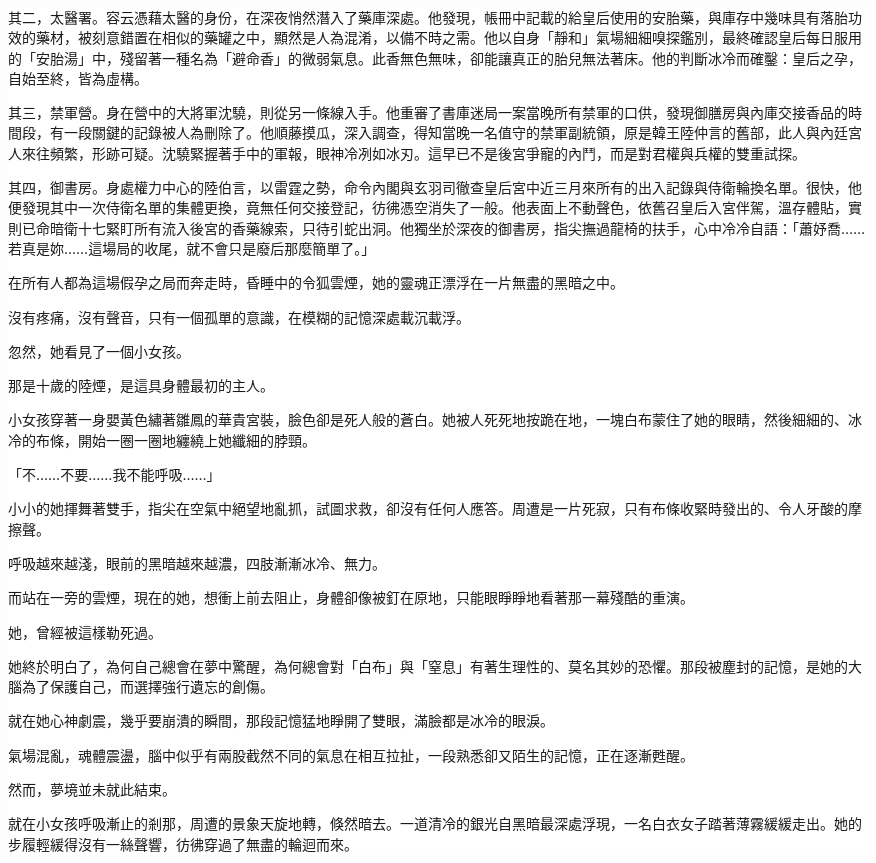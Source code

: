 

其二，太醫署。容云憑藉太醫的身份，在深夜悄然潛入了藥庫深處。他發現，帳冊中記載的給皇后使用的安胎藥，與庫存中幾味具有落胎功效的藥材，被刻意錯置在相似的藥罐之中，顯然是人為混淆，以備不時之需。他以自身「靜和」氣場細細嗅探鑑別，最終確認皇后每日服用的「安胎湯」中，殘留著一種名為「避命香」的微弱氣息。此香無色無味，卻能讓真正的胎兒無法著床。他的判斷冰冷而確鑿：皇后之孕，自始至終，皆為虛構。



其三，禁軍營。身在營中的大將軍沈驍，則從另一條線入手。他重審了書庫迷局一案當晚所有禁軍的口供，發現御膳房與內庫交接香品的時間段，有一段關鍵的記錄被人為刪除了。他順藤摸瓜，深入調查，得知當晚一名值守的禁軍副統領，原是韓王陸仲言的舊部，此人與內廷宮人來往頻繁，形跡可疑。沈驍緊握著手中的軍報，眼神冷冽如冰刃。這早已不是後宮爭寵的內鬥，而是對君權與兵權的雙重試探。



其四，御書房。身處權力中心的陸伯言，以雷霆之勢，命令內閣與玄羽司徹查皇后宮中近三月來所有的出入記錄與侍衛輪換名單。很快，他便發現其中一次侍衛名單的集體更換，竟無任何交接登記，彷彿憑空消失了一般。他表面上不動聲色，依舊召皇后入宮伴駕，溫存體貼，實則已命暗衛十七緊盯所有流入後宮的香藥線索，只待引蛇出洞。他獨坐於深夜的御書房，指尖撫過龍椅的扶手，心中冷冷自語：「蕭妤喬……若真是妳……這場局的收尾，就不會只是廢后那麼簡單了。」



在所有人都為這場假孕之局而奔走時，昏睡中的令狐雲煙，她的靈魂正漂浮在一片無盡的黑暗之中。



沒有疼痛，沒有聲音，只有一個孤單的意識，在模糊的記憶深處載沉載浮。



忽然，她看見了一個小女孩。



那是十歲的陸煙，是這具身體最初的主人。



小女孩穿著一身嬰黃色繡著雛鳳的華貴宮裝，臉色卻是死人般的蒼白。她被人死死地按跪在地，一塊白布蒙住了她的眼睛，然後細細的、冰冷的布條，開始一圈一圈地纏繞上她纖細的脖頸。



「不……不要……我不能呼吸……」



小小的她揮舞著雙手，指尖在空氣中絕望地亂抓，試圖求救，卻沒有任何人應答。周遭是一片死寂，只有布條收緊時發出的、令人牙酸的摩擦聲。



呼吸越來越淺，眼前的黑暗越來越濃，四肢漸漸冰冷、無力。



而站在一旁的雲煙，現在的她，想衝上前去阻止，身體卻像被釘在原地，只能眼睜睜地看著那一幕殘酷的重演。



她，曾經被這樣勒死過。



她終於明白了，為何自己總會在夢中驚醒，為何總會對「白布」與「窒息」有著生理性的、莫名其妙的恐懼。那段被塵封的記憶，是她的大腦為了保護自己，而選擇強行遺忘的創傷。



就在她心神劇震，幾乎要崩潰的瞬間，那段記憶猛地睜開了雙眼，滿臉都是冰冷的眼淚。



氣場混亂，魂體震盪，腦中似乎有兩股截然不同的氣息在相互拉扯，一段熟悉卻又陌生的記憶，正在逐漸甦醒。



然而，夢境並未就此結束。



就在小女孩呼吸漸止的剎那，周遭的景象天旋地轉，倏然暗去。一道清冷的銀光自黑暗最深處浮現，一名白衣女子踏著薄霧緩緩走出。她的步履輕緩得沒有一絲聲響，彷彿穿過了無盡的輪迴而來。
